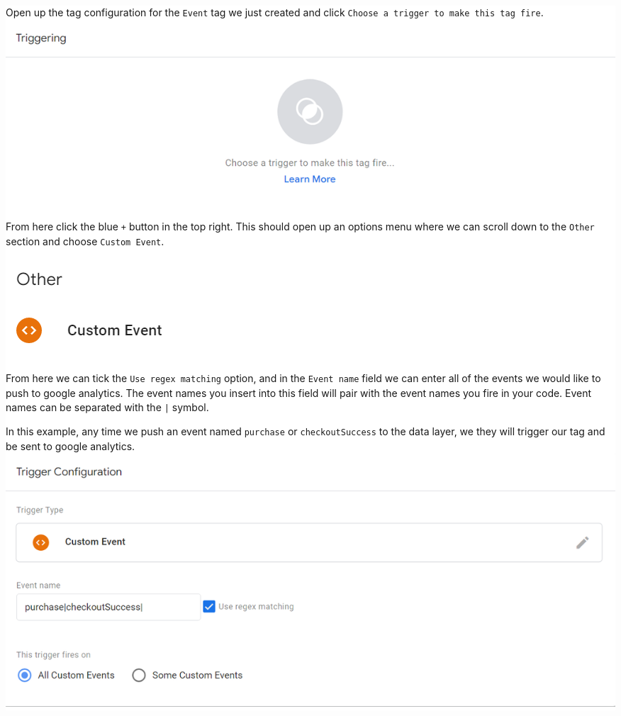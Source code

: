 Open up the tag configuration for the `Event` tag we just created and click `Choose a trigger to make this tag fire`.
![](images\tagTriggerCreate.png)

From here click the blue `+` button in the top right. This should open up an options menu where we can scroll down to the `Other` section and choose `Custom Event`.

![](images\tagTriggerCustomEvent.png)

From here we can tick the `Use regex matching` option, and in the `Event name` field we can enter all of the events we would like to push to google analytics. The event names you insert into this field will pair with the event names you fire in your code. Event names can be separated with the `|` symbol.

In this example, any time we push an event named `purchase` or `checkoutSuccess` to the data layer, we they will trigger our tag and be sent to google analytics.
![](images\tagTriggerConfig.png)

